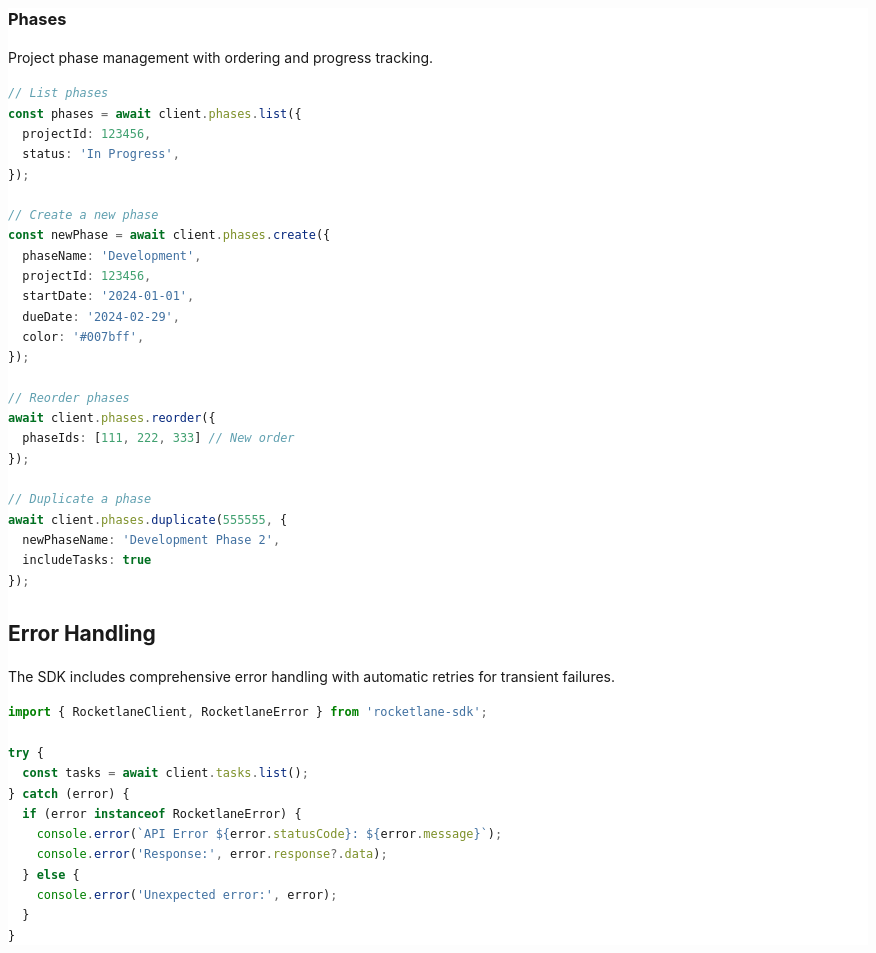 ```typescript
```

### Phases

Project phase management with ordering and progress tracking.

```typescript
// List phases
const phases = await client.phases.list({
  projectId: 123456,
  status: 'In Progress',
});

// Create a new phase
const newPhase = await client.phases.create({
  phaseName: 'Development',
  projectId: 123456,
  startDate: '2024-01-01',
  dueDate: '2024-02-29',
  color: '#007bff',
});

// Reorder phases
await client.phases.reorder({
  phaseIds: [111, 222, 333] // New order
});

// Duplicate a phase
await client.phases.duplicate(555555, {
  newPhaseName: 'Development Phase 2',
  includeTasks: true
});
```

## Error Handling

The SDK includes comprehensive error handling with automatic retries for transient failures.

```typescript
import { RocketlaneClient, RocketlaneError } from 'rocketlane-sdk';

try {
  const tasks = await client.tasks.list();
} catch (error) {
  if (error instanceof RocketlaneError) {
    console.error(`API Error ${error.statusCode}: ${error.message}`);
    console.error('Response:', error.response?.data);
  } else {
    console.error('Unexpected error:', error);
  }
}
```
